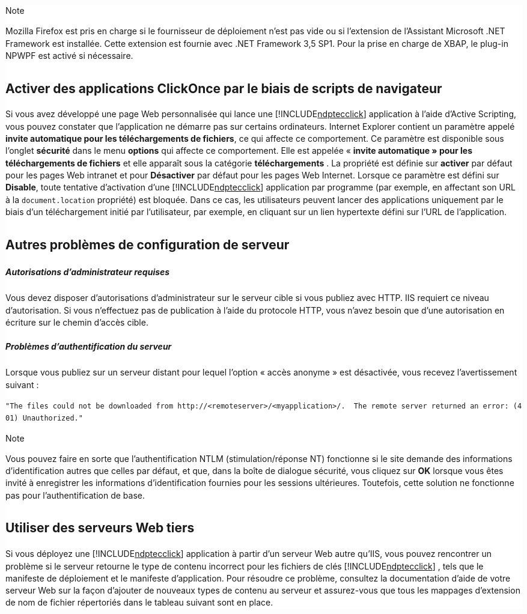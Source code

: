 > [!NOTE]
> Mozilla Firefox est pris en charge si le fournisseur de déploiement n’est pas vide ou si l’extension de l’Assistant Microsoft .NET Framework est installée. Cette extension est fournie avec .NET Framework 3,5 SP1. Pour la prise en charge de XBAP, le plug-in NPWPF est activé si nécessaire.

## <a name="activate-clickonce-applications-through-browser-scripting"></a>Activer des applications ClickOnce par le biais de scripts de navigateur
 Si vous avez développé une page Web personnalisée qui lance une [!INCLUDE[ndptecclick](../deployment/includes/ndptecclick_md.md)] application à l’aide d’Active Scripting, vous pouvez constater que l’application ne démarre pas sur certains ordinateurs. Internet Explorer contient un paramètre appelé **invite automatique pour les téléchargements de fichiers**, ce qui affecte ce comportement. Ce paramètre est disponible sous l’onglet **sécurité** dans le menu **options** qui affecte ce comportement. Elle est appelée « **invite automatique » pour les téléchargements de fichiers** et elle apparaît sous la catégorie **téléchargements** . La propriété est définie sur **activer** par défaut pour les pages Web intranet et pour **Désactiver** par défaut pour les pages Web Internet. Lorsque ce paramètre est défini sur **Disable**, toute tentative d’activation d’une [!INCLUDE[ndptecclick](../deployment/includes/ndptecclick_md.md)] application par programme (par exemple, en affectant son URL à la `document.location` propriété) est bloquée. Dans ce cas, les utilisateurs peuvent lancer des applications uniquement par le biais d’un téléchargement initié par l’utilisateur, par exemple, en cliquant sur un lien hypertexte défini sur l’URL de l’application.

## <a name="additional-server-configuration-issues"></a>Autres problèmes de configuration de serveur

##### <a name="administrator-permissions-required"></a>Autorisations d’administrateur requises
 Vous devez disposer d’autorisations d’administrateur sur le serveur cible si vous publiez avec HTTP. IIS requiert ce niveau d’autorisation. Si vous n’effectuez pas de publication à l’aide du protocole HTTP, vous n’avez besoin que d’une autorisation en écriture sur le chemin d’accès cible.

##### <a name="server-authentication-issues"></a>Problèmes d’authentification du serveur
 Lorsque vous publiez sur un serveur distant pour lequel l’option « accès anonyme » est désactivée, vous recevez l’avertissement suivant :

```
"The files could not be downloaded from http://<remoteserver>/<myapplication>/.  The remote server returned an error: (401) Unauthorized."
```

> [!NOTE]
> Vous pouvez faire en sorte que l’authentification NTLM (stimulation/réponse NT) fonctionne si le site demande des informations d’identification autres que celles par défaut, et que, dans la boîte de dialogue sécurité, vous cliquez sur **OK** lorsque vous êtes invité à enregistrer les informations d’identification fournies pour les sessions ultérieures. Toutefois, cette solution ne fonctionne pas pour l’authentification de base.

## <a name="use-third-party-web-servers"></a>Utiliser des serveurs Web tiers
 Si vous déployez une [!INCLUDE[ndptecclick](../deployment/includes/ndptecclick_md.md)] application à partir d’un serveur Web autre qu’IIS, vous pouvez rencontrer un problème si le serveur retourne le type de contenu incorrect pour les fichiers de clés [!INCLUDE[ndptecclick](../deployment/includes/ndptecclick_md.md)] , tels que le manifeste de déploiement et le manifeste d’application. Pour résoudre ce problème, consultez la documentation d’aide de votre serveur Web sur la façon d’ajouter de nouveaux types de contenu au serveur et assurez-vous que tous les mappages d’extension de nom de fichier répertoriés dans le tableau suivant sont en place.
